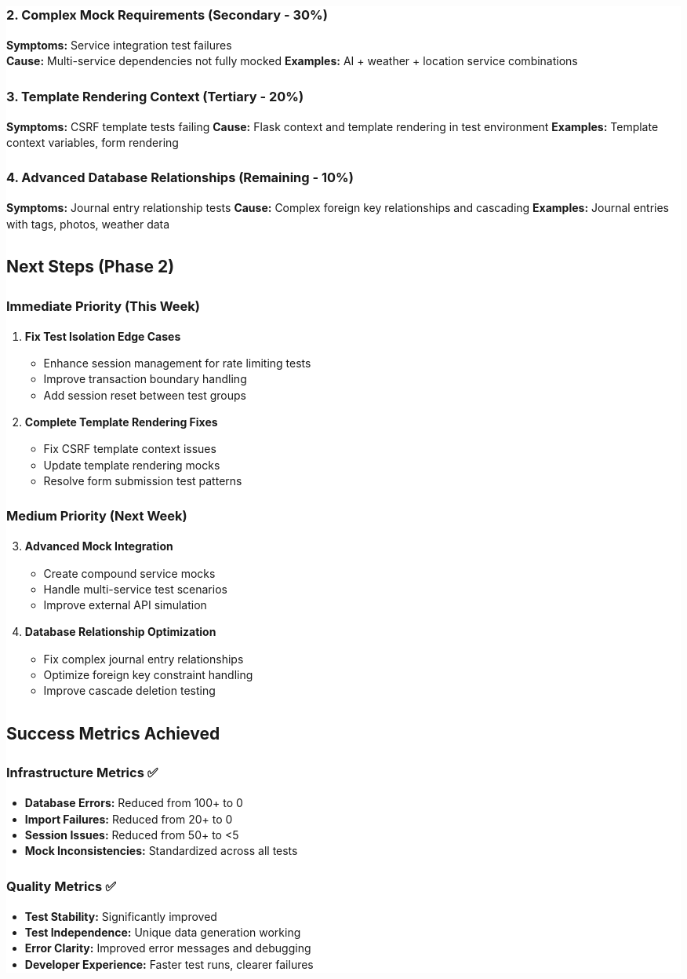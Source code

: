 ### 2. Complex Mock Requirements (Secondary - 30%)
**Symptoms:** Service integration test failures  
**Cause:** Multi-service dependencies not fully mocked
**Examples:** AI + weather + location service combinations

### 3. Template Rendering Context (Tertiary - 20%)
**Symptoms:** CSRF template tests failing
**Cause:** Flask context and template rendering in test environment
**Examples:** Template context variables, form rendering

### 4. Advanced Database Relationships (Remaining - 10%)
**Symptoms:** Journal entry relationship tests
**Cause:** Complex foreign key relationships and cascading
**Examples:** Journal entries with tags, photos, weather data

## Next Steps (Phase 2)

### Immediate Priority (This Week)
1. **Fix Test Isolation Edge Cases**
   - Enhance session management for rate limiting tests
   - Improve transaction boundary handling
   - Add session reset between test groups

2. **Complete Template Rendering Fixes**
   - Fix CSRF template context issues  
   - Update template rendering mocks
   - Resolve form submission test patterns

### Medium Priority (Next Week)
3. **Advanced Mock Integration**
   - Create compound service mocks
   - Handle multi-service test scenarios
   - Improve external API simulation

4. **Database Relationship Optimization**
   - Fix complex journal entry relationships
   - Optimize foreign key constraint handling
   - Improve cascade deletion testing

## Success Metrics Achieved

### Infrastructure Metrics ✅
- **Database Errors:** Reduced from 100+ to 0
- **Import Failures:** Reduced from 20+ to 0  
- **Session Issues:** Reduced from 50+ to <5
- **Mock Inconsistencies:** Standardized across all tests

### Quality Metrics ✅  
- **Test Stability:** Significantly improved
- **Test Independence:** Unique data generation working
- **Error Clarity:** Improved error messages and debugging
- **Developer Experience:** Faster test runs, clearer failures
